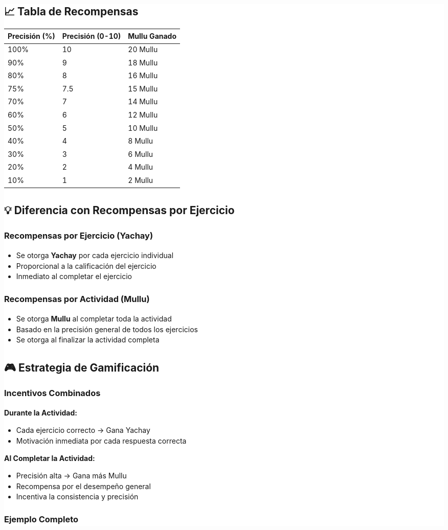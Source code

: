 ## 📈 Tabla de Recompensas

| Precisión (%) | Precisión (0-10) | Mullu Ganado |
|---------------|------------------|--------------|
| 100% | 10 | 20 Mullu |
| 90% | 9 | 18 Mullu |
| 80% | 8 | 16 Mullu |
| 75% | 7.5 | 15 Mullu |
| 70% | 7 | 14 Mullu |
| 60% | 6 | 12 Mullu |
| 50% | 5 | 10 Mullu |
| 40% | 4 | 8 Mullu |
| 30% | 3 | 6 Mullu |
| 20% | 2 | 4 Mullu |
| 10% | 1 | 2 Mullu |

## 💡 Diferencia con Recompensas por Ejercicio

### Recompensas por Ejercicio (Yachay)
- Se otorga **Yachay** por cada ejercicio individual
- Proporcional a la calificación del ejercicio
- Inmediato al completar el ejercicio

### Recompensas por Actividad (Mullu)
- Se otorga **Mullu** al completar toda la actividad
- Basado en la precisión general de todos los ejercicios
- Se otorga al finalizar la actividad completa

## 🎮 Estrategia de Gamificación

### Incentivos Combinados

**Durante la Actividad:**
- Cada ejercicio correcto → Gana Yachay
- Motivación inmediata por cada respuesta correcta

**Al Completar la Actividad:**
- Precisión alta → Gana más Mullu
- Recompensa por el desempeño general
- Incentiva la consistencia y precisión

### Ejemplo Completo
